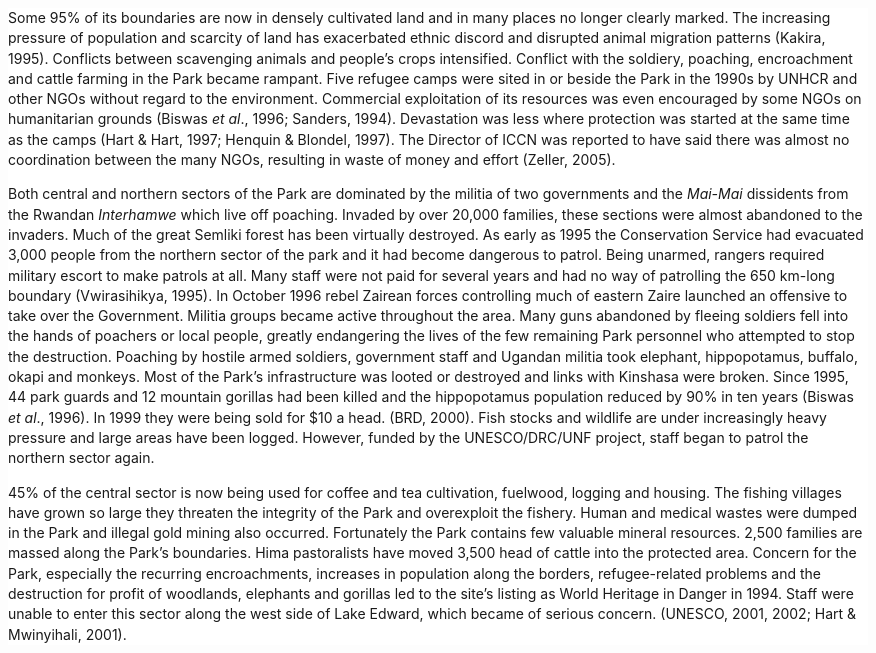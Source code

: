 Some 95% of its boundaries are now in densely cultivated land and in
many places no longer clearly marked. The increasing pressure of
population and scarcity of land has exacerbated ethnic discord and
disrupted animal migration patterns (Kakira, 1995). Conflicts between
scavenging animals and people’s crops intensified. Conflict with the
soldiery, poaching, encroachment and cattle farming in the Park became
rampant. Five refugee camps were sited in or beside the Park in the
1990s by UNHCR and other NGOs without regard to the environment.
Commercial exploitation of its resources was even encouraged by some
NGOs on humanitarian grounds (Biswas *et al*., 1996; Sanders, 1994).
Devastation was less where protection was started at the same time as
the camps (Hart & Hart, 1997; Henquin & Blondel, 1997). The Director of
ICCN was reported to have said there was almost no coordination between
the many NGOs, resulting in waste of money and effort (Zeller, 2005).

Both central and northern sectors of the Park are dominated by the
militia of two governments and the *Mai-Mai* dissidents from the Rwandan
*Interhamwe* which live off poaching. Invaded by over 20,000 families,
these sections were almost abandoned to the invaders. Much of the great
Semliki forest has been virtually destroyed. As early as 1995 the
Conservation Service had evacuated 3,000 people from the northern sector
of the park and it had become dangerous to patrol. Being unarmed,
rangers required military escort to make patrols at all. Many staff were
not paid for several years and had no way of patrolling the 650 km-long
boundary (Vwirasihikya, 1995). In October 1996 rebel Zairean forces
controlling much of eastern Zaire launched an offensive to take over the
Government. Militia groups became active throughout the area. Many guns
abandoned by fleeing soldiers fell into the hands of poachers or local
people, greatly endangering the lives of the few remaining Park
personnel who attempted to stop the destruction. Poaching by hostile
armed soldiers, government staff and Ugandan militia took elephant,
hippopotamus, buffalo, okapi and monkeys. Most of the Park’s
infrastructure was looted or destroyed and links with Kinshasa were
broken. Since 1995, 44 park guards and 12 mountain gorillas had been
killed and the hippopotamus population reduced by 90% in ten years
(Biswas *et al*., 1996). In 1999 they were being sold for \$10 a head.
(BRD, 2000). Fish stocks and wildlife are under increasingly heavy
pressure and large areas have been logged. However, funded by the
UNESCO/DRC/UNF project, staff began to patrol the northern sector again.

45% of the central sector is now being used for coffee and tea
cultivation, fuelwood, logging and housing. The fishing villages have
grown so large they threaten the integrity of the Park and overexploit
the fishery. Human and medical wastes were dumped in the Park and
illegal gold mining also occurred. Fortunately the Park contains few
valuable mineral resources. 2,500 families are massed along the Park’s
boundaries. Hima pastoralists have moved 3,500 head of cattle into the
protected area. Concern for the Park, especially the recurring
encroachments, increases in population along the borders,
refugee-related problems and the destruction for profit of woodlands,
elephants and gorillas led to the site’s listing as World Heritage in
Danger in 1994. Staff were unable to enter this sector along the west
side of Lake Edward, which became of serious concern. (UNESCO, 2001,
2002; Hart & Mwinyihali, 2001).
